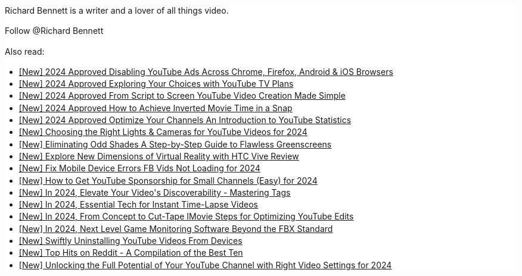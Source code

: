 Richard Bennett is a writer and a lover of all things video.

Follow @Richard Bennett


<ins class="adsbygoogle"
     style="display:block"
     data-ad-format="autorelaxed"
     data-ad-client="ca-pub-7571918770474297"
     data-ad-slot="1223367746"></ins>



<ins class="adsbygoogle"
     style="display:block"
     data-ad-client="ca-pub-7571918770474297"
     data-ad-slot="8358498916"
     data-ad-format="auto"
     data-full-width-responsive="true"></ins>

<span class="atpl-alsoreadstyle">Also read:</span>
<div><ul>
<li><a href="https://youtube-zero.techidaily.com/024-approved-disabling-youtube-ads-across-chrome-firefox-android-and-ios-browsers/"><u>[New] 2024 Approved  Disabling YouTube Ads Across Chrome, Firefox, Android & iOS Browsers</u></a></li>
<li><a href="https://youtube-zero.techidaily.com/024-approved-exploring-your-choices-with-youtube-tv-plans/"><u>[New] 2024 Approved  Exploring Your Choices with YouTube TV Plans</u></a></li>
<li><a href="https://youtube-zero.techidaily.com/024-approved-from-script-to-screen-youtube-video-creation-made-simple/"><u>[New] 2024 Approved  From Script to Screen  YouTube Video Creation Made Simple</u></a></li>
<li><a href="https://snapchat-videos.techidaily.com/new-2024-approved-how-to-achieve-inverted-movie-time-in-a-snap/"><u>[New] 2024 Approved  How to Achieve Inverted Movie Time in a Snap</u></a></li>
<li><a href="https://youtube-zero.techidaily.com/024-approved-optimize-your-channels-an-introduction-to-youtube-statistics/"><u>[New] 2024 Approved  Optimize Your Channels  An Introduction to YouTube Statistics</u></a></li>
<li><a href="https://youtube-zero.techidaily.com/hoosing-the-right-lights-and-cameras-for-youtube-videos-for-2024/"><u>[New] Choosing the Right Lights & Cameras for YouTube Videos for 2024</u></a></li>
<li><a href="https://youtube-clips.techidaily.com/new-eliminating-odd-shades-a-step-by-step-guide-to-flawless-greenscreens/"><u>[New] Eliminating Odd Shades  A Step-by-Step Guide to Flawless Greenscreens</u></a></li>
<li><a href="https://fox-links.techidaily.com/new-explore-new-dimensions-of-virtual-reality-with-htc-vive-review/"><u>[New] Explore New Dimensions of Virtual Reality with HTC Vive Review</u></a></li>
<li><a href="https://facebook-videos.techidaily.com/new-fix-mobile-device-errors-fb-vids-not-loading-for-2024/"><u>[New] Fix Mobile Device Errors  FB Vids Not Loading for 2024</u></a></li>
<li><a href="https://youtube-zero.techidaily.com/ow-to-get-youtube-sponsorship-for-small-channels-easy-for-2024/"><u>[New] How to Get YouTube Sponsorship for Small Channels (Easy) for 2024</u></a></li>
<li><a href="https://youtube-zero.techidaily.com/n-2024-elevate-your-videos-discoverability-mastering-tags/"><u>[New] In 2024, Elevate Your Video's Discoverability - Mastering Tags</u></a></li>
<li><a href="https://desktop-recording.techidaily.com/new-in-2024-essential-tech-for-instant-time-lapse-videos/"><u>[New] In 2024, Essential Tech for Instant Time-Lapse Videos</u></a></li>
<li><a href="https://youtube-zero.techidaily.com/n-2024-from-concept-to-cut-tape-imovie-steps-for-optimizing-youtube-edits/"><u>[New] In 2024, From Concept to Cut-Tape  IMovie Steps for Optimizing YouTube Edits</u></a></li>
<li><a href="https://screen-recording.techidaily.com/new-in-2024-next-level-game-monitoring-software-beyond-the-fbx-standard/"><u>[New] In 2024, Next Level Game Monitoring Software Beyond the FBX Standard</u></a></li>
<li><a href="https://youtube-zero.techidaily.com/wiftly-uninstalling-youtube-videos-from-devices/"><u>[New] Swiftly Uninstalling YouTube Videos From Devices</u></a></li>
<li><a href="https://fox-info.techidaily.com/new-top-hits-on-reddit-a-compilation-of-the-best-ten/"><u>[New] Top Hits on Reddit - A Compilation of the Best Ten</u></a></li>
<li><a href="https://youtube-zero.techidaily.com/nlocking-the-full-potential-of-your-youtube-channel-with-right-video-settings-for-2024/"><u>[New] Unlocking the Full Potential of Your YouTube Channel with Right Video Settings for 2024</u></a></li>